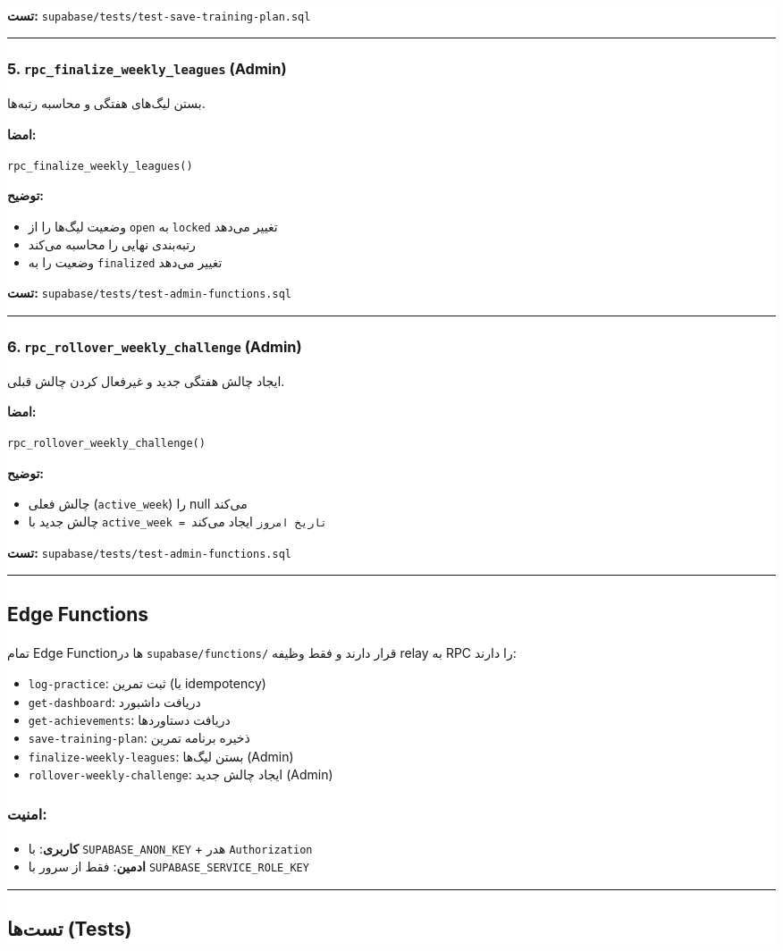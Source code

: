 **تست:** `supabase/tests/test-save-training-plan.sql`

---

### 5. `rpc_finalize_weekly_leagues` (Admin)
بستن لیگ‌های هفتگی و محاسبه رتبه‌ها.

**امضا:**
```sql
rpc_finalize_weekly_leagues()
```

**توضیح:**
- وضعیت لیگ‌ها را از `open` به `locked` تغییر می‌دهد
- رتبه‌بندی نهایی را محاسبه می‌کند
- وضعیت را به `finalized` تغییر می‌دهد

**تست:** `supabase/tests/test-admin-functions.sql`

---

### 6. `rpc_rollover_weekly_challenge` (Admin)
ایجاد چالش هفتگی جدید و غیرفعال کردن چالش قبلی.

**امضا:**
```sql
rpc_rollover_weekly_challenge()
```

**توضیح:**
- چالش فعلی (`active_week`) را null می‌کند
- چالش جدید با `active_week = تاریخ امروز` ایجاد می‌کند

**تست:** `supabase/tests/test-admin-functions.sql`

---

## Edge Functions

تمام Edge Functionها در `supabase/functions/` قرار دارند و فقط وظیفه relay به RPC را دارند:

- `log-practice`: ثبت تمرین (با idempotency)
- `get-dashboard`: دریافت داشبورد
- `get-achievements`: دریافت دستاوردها
- `save-training-plan`: ذخیره برنامه تمرین
- `finalize-weekly-leagues`: بستن لیگ‌ها (Admin)
- `rollover-weekly-challenge`: ایجاد چالش جدید (Admin)

### امنیت:
- **کاربری**: با `SUPABASE_ANON_KEY` + هدر `Authorization`
- **ادمین**: فقط از سرور با `SUPABASE_SERVICE_ROLE_KEY`

---

## تست‌ها (Tests)
